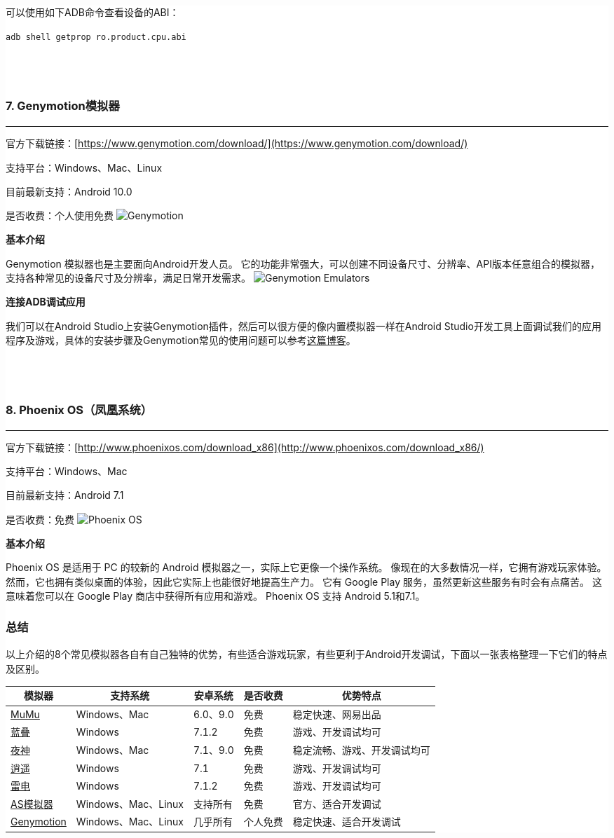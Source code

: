 可以使用如下ADB命令查看设备的ABI：

```shell
adb shell getprop ro.product.cpu.abi
```

<br></br>

### 7. Genymotion模拟器
---
官方下载链接：[https://www.genymotion.com/download/](https://www.genymotion.com/download/)

支持平台：Windows、Mac、Linux

目前最新支持：Android 10.0

是否收费：个人使用免费
![Genymotion](https://img-blog.csdnimg.cn/dd0e7a77406b4e89b723f97daa792a24.jpg)


**基本介绍**

Genymotion 模拟器也是主要面向Android开发人员。 它的功能非常强大，可以创建不同设备尺寸、分辨率、API版本任意组合的模拟器，支持各种常见的设备尺寸及分辨率，满足日常开发需求。
![Genymotion Emulators](https://img-blog.csdnimg.cn/b3e2f0eaf27d40d596fa0bb2176e8ce0.jpg)


**连接ADB调试应用**

我们可以在Android Studio上安装Genymotion插件，然后可以很方便的像内置模拟器一样在Android Studio开发工具上面调试我们的应用程序及游戏，具体的安装步骤及Genymotion常见的使用问题可以参考[这篇博客](https://www.cnblogs.com/whycxb/p/6850454.html)。


<br></br>

### 8. Phoenix OS（凤凰系统）
---
官方下载链接：[http://www.phoenixos.com/download_x86](http://www.phoenixos.com/download_x86/)

支持平台：Windows、Mac

目前最新支持：Android 7.1

是否收费：免费
![Phoenix OS](https://img-blog.csdnimg.cn/37db7148e664485488e39f5447b43a20.png)


**基本介绍**

Phoenix OS 是适用于 PC 的较新的 Android 模拟器之一，实际上它更像一个操作系统。 像现在的大多数情况一样，它拥有游戏玩家体验。 然而，它也拥有类似桌面的体验，因此它实际上也能很好地提高生产力。 它有 Google Play 服务，虽然更新这些服务有时会有点痛苦。 这意味着您可以在 Google Play 商店中获得所有应用和游戏。 Phoenix OS 支持 Android 5.1和7.1。



### 总结
以上介绍的8个常见模拟器各自有自己独特的优势，有些适合游戏玩家，有些更利于Android开发调试，下面以一张表格整理一下它们的特点及区别。


| 模拟器                                      | 支持系统              | 安卓系统    | 是否收费 | 优势特点           |
| ---------------------------------------- | ----------------- | ------- | ---- | -------------- |
| [MuMu](http://mumu.163.com)              | Windows、Mac       | 6.0、9.0 | 免费   | 稳定快速、网易出品      |
| [蓝叠](https://www.bluestacks.cn/)         | Windows           | 7.1.2   | 免费   | 游戏、开发调试均可      |
| [夜神](https://www.yeshen.com/)            | Windows、Mac       | 7.1、9.0 | 免费   | 稳定流畅、游戏、开发调试均可 |
| [逍遥](http://www.microvirt.com/)          | Windows           | 7.1     | 免费   | 游戏、开发调试均可      |
| [雷电](https://www.ldmnq.com/)             | Windows           | 7.1.2   | 免费   | 游戏、开发调试均可      |
| [AS模拟器](https://developer.android.google.cn/studio/releases/emulator?hl=en) | Windows、Mac、Linux | 支持所有    | 免费   | 官方、适合开发调试      |
| [Genymotion](https://www.genymotion.com/download) | Windows、Mac、Linux | 几乎所有    | 个人免费 | 稳定快速、适合开发调试    |